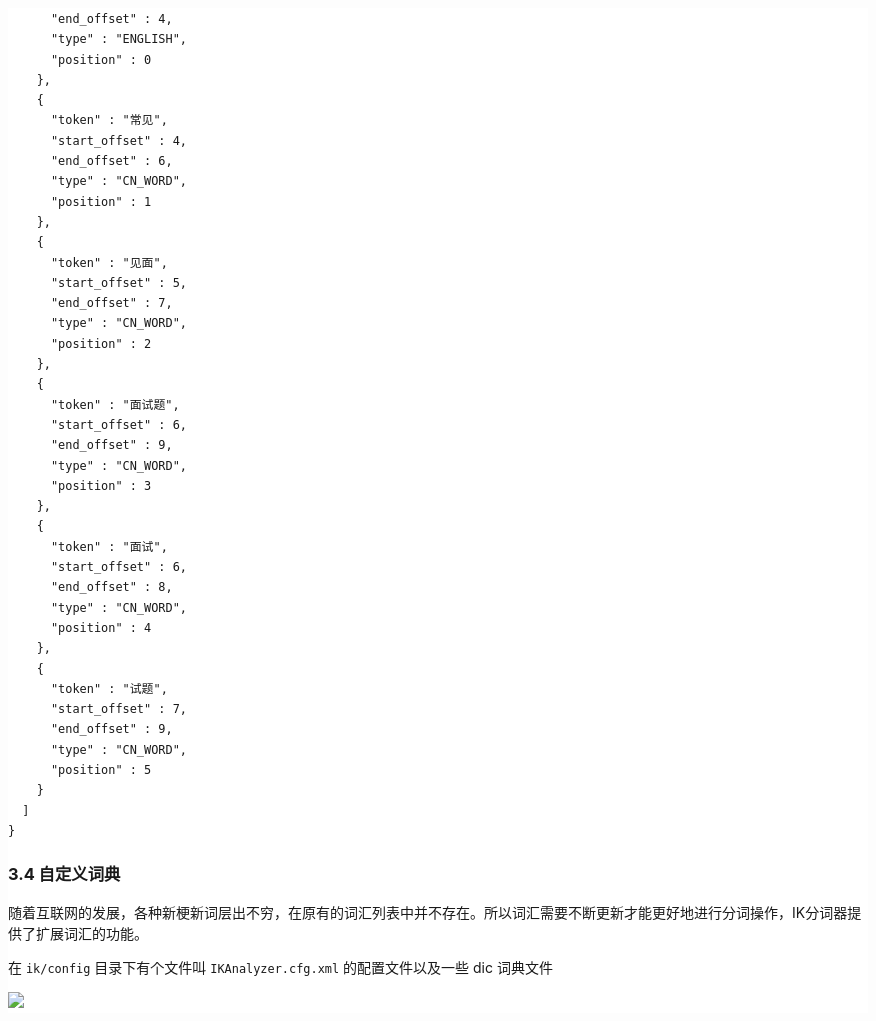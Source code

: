 ```
      "end_offset" : 4,
      "type" : "ENGLISH",
      "position" : 0
    },
    {
      "token" : "常见",
      "start_offset" : 4,
      "end_offset" : 6,
      "type" : "CN_WORD",
      "position" : 1
    },
    {
      "token" : "见面",
      "start_offset" : 5,
      "end_offset" : 7,
      "type" : "CN_WORD",
      "position" : 2
    },
    {
      "token" : "面试题",
      "start_offset" : 6,
      "end_offset" : 9,
      "type" : "CN_WORD",
      "position" : 3
    },
    {
      "token" : "面试",
      "start_offset" : 6,
      "end_offset" : 8,
      "type" : "CN_WORD",
      "position" : 4
    },
    {
      "token" : "试题",
      "start_offset" : 7,
      "end_offset" : 9,
      "type" : "CN_WORD",
      "position" : 5
    }
  ]
}
```

### 3.4 自定义词典

随着互联网的发展，各种新梗新词层出不穷，在原有的词汇列表中并不存在。所以词汇需要不断更新才能更好地进行分词操作，IK分词器提供了扩展词汇的功能。

在 `ik/config` 目录下有个文件叫 `IKAnalyzer.cfg.xml` 的配置文件以及一些 dic 词典文件

![](https://resource.lzyan.fun/PigGo/20220419141215.png)

